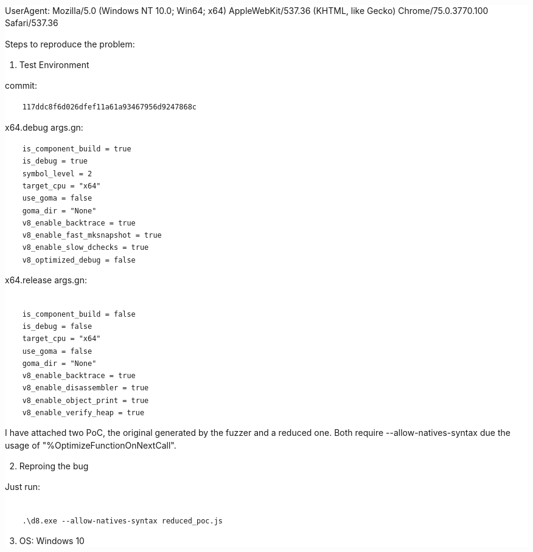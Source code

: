 UserAgent: Mozilla/5.0 (Windows NT 10.0; Win64; x64) AppleWebKit/537.36 (KHTML, like Gecko) Chrome/75.0.3770.100 Safari/537.36

Steps to reproduce the problem:

1. Test Environment

commit: 
```
	117ddc8f6d026dfef11a61a93467956d9247868c
```

x64.debug args.gn:

```
	is_component_build = true
	is_debug = true
	symbol_level = 2
	target_cpu = "x64"
	use_goma = false
	goma_dir = "None"
	v8_enable_backtrace = true
	v8_enable_fast_mksnapshot = true
	v8_enable_slow_dchecks = true
	v8_optimized_debug = false

```

x64.release args.gn:

```

	is_component_build = false
	is_debug = false
	target_cpu = "x64"
	use_goma = false
	goma_dir = "None"
	v8_enable_backtrace = true
	v8_enable_disassembler = true
	v8_enable_object_print = true
	v8_enable_verify_heap = true

```

I have attached two PoC, the original generated by the fuzzer and a reduced one. Both require --allow-natives-syntax due the usage of "%OptimizeFunctionOnNextCall".

2. Reproing the bug

Just run:
```

	.\d8.exe --allow-natives-syntax reduced_poc.js

```

3. OS: Windows 10
